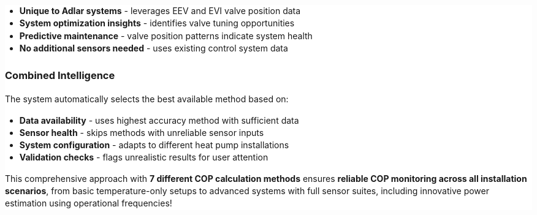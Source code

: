 - **Unique to Adlar systems** - leverages EEV and EVI valve position data
- **System optimization insights** - identifies valve tuning opportunities
- **Predictive maintenance** - valve position patterns indicate system health
- **No additional sensors needed** - uses existing control system data


### Combined Intelligence

The system automatically selects the best available method based on:

- **Data availability** - uses highest accuracy method with sufficient data
- **Sensor health** - skips methods with unreliable sensor inputs
- **System configuration** - adapts to different heat pump installations
- **Validation checks** - flags unrealistic results for user attention

This comprehensive approach with **7 different COP calculation methods** ensures **reliable COP monitoring across all installation scenarios**, from basic temperature-only setups to advanced systems with full sensor suites, including innovative power estimation using operational frequencies!
